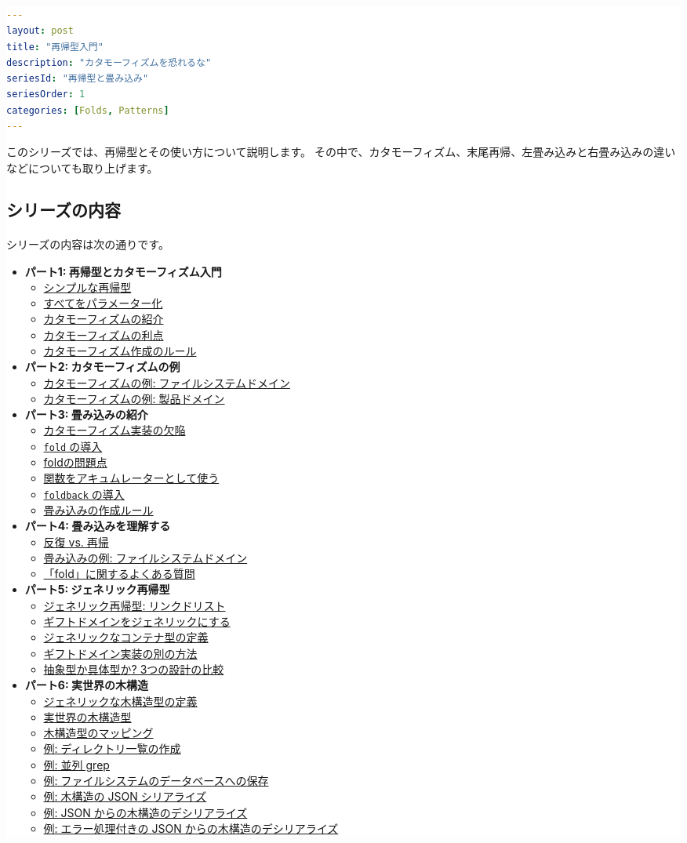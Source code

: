 ```yaml
---
layout: post
title: "再帰型入門"
description: "カタモーフィズムを恐れるな"
seriesId: "再帰型と畳み込み"
seriesOrder: 1
categories: [Folds, Patterns]
---
```


このシリーズでは、再帰型とその使い方について説明します。
その中で、カタモーフィズム、末尾再帰、左畳み込みと右畳み込みの違いなどについても取り上げます。

## シリーズの内容

シリーズの内容は次の通りです。

* **パート1: 再帰型とカタモーフィズム入門**
  * [シンプルな再帰型](../posts/recursive-types-and-folds.md#basic-recursive-type)
  * [すべてをパラメーター化](../posts/recursive-types-and-folds.md#parameterize)
  * [カタモーフィズムの紹介](../posts/recursive-types-and-folds.md#catamorphisms)
  * [カタモーフィズムの利点](../posts/recursive-types-and-folds.md#benefits)
  * [カタモーフィズム作成のルール](../posts/recursive-types-and-folds.md#rules)
* **パート2: カタモーフィズムの例**
  * [カタモーフィズムの例: ファイルシステムドメイン](../posts/recursive-types-and-folds-1b.md#file-system)
  * [カタモーフィズムの例: 製品ドメイン](../posts/recursive-types-and-folds-1b.md#product)
* **パート3: 畳み込みの紹介**
  * [カタモーフィズム実装の欠陥](../posts/recursive-types-and-folds-2.md#flaw)
  * [`fold` の導入](../posts/recursive-types-and-folds-2.md#fold)
  * [foldの問題点](../posts/recursive-types-and-folds-2.md#problems)
  * [関数をアキュムレーターとして使う](../posts/recursive-types-and-folds-2.md#functions)
  * [`foldback` の導入](../posts/recursive-types-and-folds-2.md#foldback)
  * [畳み込みの作成ルール](../posts/recursive-types-and-folds-2.md#rules)
* **パート4: 畳み込みを理解する**
  * [反復 vs. 再帰](../posts/recursive-types-and-folds-2b.md#iteration)
  * [畳み込みの例: ファイルシステムドメイン](../posts/recursive-types-and-folds-2b.md#file-system)
  * [「fold」に関するよくある質問](../posts/recursive-types-and-folds-2b.md#questions)
* **パート5: ジェネリック再帰型**
  * [ジェネリック再帰型: リンクドリスト](../posts/recursive-types-and-folds-3.md#linkedlist)
  * [ギフトドメインをジェネリックにする](../posts/recursive-types-and-folds-3.md#revisiting-gift)
  * [ジェネリックなコンテナ型の定義](../posts/recursive-types-and-folds-3.md#container)
  * [ギフトドメイン実装の別の方法](../posts/recursive-types-and-folds-3.md#another-gift)
  * [抽象型か具体型か? 3つの設計の比較](../posts/recursive-types-and-folds-3.md#compare)
* **パート6: 実世界の木構造**
  * [ジェネリックな木構造型の定義](../posts/recursive-types-and-folds-3b.md#tree)
  * [実世界の木構造型](../posts/recursive-types-and-folds-3b.md#reuse)
  * [木構造型のマッピング](../posts/recursive-types-and-folds-3b.md#map)
  * [例: ディレクトリ一覧の作成](../posts/recursive-types-and-folds-3b.md#listing)
  * [例: 並列 grep](../posts/recursive-types-and-folds-3b.md#grep)
  * [例: ファイルシステムのデータベースへの保存](../posts/recursive-types-and-folds-3b.md#database)
  * [例: 木構造の JSON シリアライズ](../posts/recursive-types-and-folds-3b.md#tojson)
  * [例: JSON からの木構造のデシリアライズ](../posts/recursive-types-and-folds-3b.md#fromjson)
  * [例: エラー処理付きの JSON からの木構造のデシリアライズ](../posts/recursive-types-and-folds-3b.md#json-with-error-handling)
